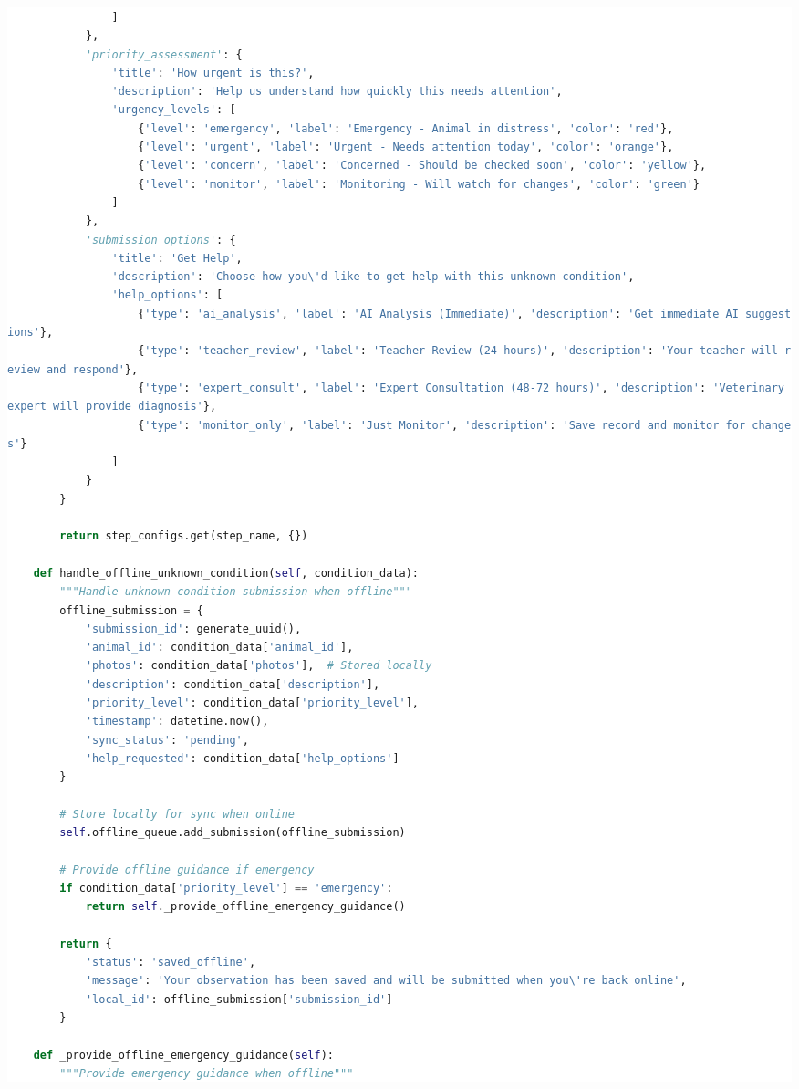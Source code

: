 ```python
                ]
            },
            'priority_assessment': {
                'title': 'How urgent is this?',
                'description': 'Help us understand how quickly this needs attention',
                'urgency_levels': [
                    {'level': 'emergency', 'label': 'Emergency - Animal in distress', 'color': 'red'},
                    {'level': 'urgent', 'label': 'Urgent - Needs attention today', 'color': 'orange'},
                    {'level': 'concern', 'label': 'Concerned - Should be checked soon', 'color': 'yellow'},
                    {'level': 'monitor', 'label': 'Monitoring - Will watch for changes', 'color': 'green'}
                ]
            },
            'submission_options': {
                'title': 'Get Help',
                'description': 'Choose how you\'d like to get help with this unknown condition',
                'help_options': [
                    {'type': 'ai_analysis', 'label': 'AI Analysis (Immediate)', 'description': 'Get immediate AI suggestions'},
                    {'type': 'teacher_review', 'label': 'Teacher Review (24 hours)', 'description': 'Your teacher will review and respond'},
                    {'type': 'expert_consult', 'label': 'Expert Consultation (48-72 hours)', 'description': 'Veterinary expert will provide diagnosis'},
                    {'type': 'monitor_only', 'label': 'Just Monitor', 'description': 'Save record and monitor for changes'}
                ]
            }
        }
        
        return step_configs.get(step_name, {})
    
    def handle_offline_unknown_condition(self, condition_data):
        """Handle unknown condition submission when offline"""
        offline_submission = {
            'submission_id': generate_uuid(),
            'animal_id': condition_data['animal_id'],
            'photos': condition_data['photos'],  # Stored locally
            'description': condition_data['description'],
            'priority_level': condition_data['priority_level'],
            'timestamp': datetime.now(),
            'sync_status': 'pending',
            'help_requested': condition_data['help_options']
        }
        
        # Store locally for sync when online
        self.offline_queue.add_submission(offline_submission)
        
        # Provide offline guidance if emergency
        if condition_data['priority_level'] == 'emergency':
            return self._provide_offline_emergency_guidance()
        
        return {
            'status': 'saved_offline',
            'message': 'Your observation has been saved and will be submitted when you\'re back online',
            'local_id': offline_submission['submission_id']
        }
    
    def _provide_offline_emergency_guidance(self):
        """Provide emergency guidance when offline"""
```